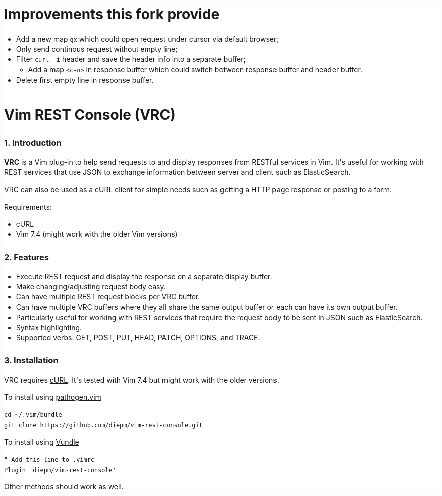 # Improvements this fork provide

* Add a new map `gx` which could open request under cursor via default browser;
* Only send continous request without empty line;
* Filter `curl -i` header and save the header info into a separate buffer;
    * Add a map `<c-n>` in response buffer which could switch between response buffer and header buffer.
* Delete first empty line in response buffer.

# Vim REST Console (VRC)

### 1. Introduction

**VRC** is a Vim plug-in to help send requests to and display responses from
RESTful services in Vim. It's useful for working with REST services that use
JSON to exchange information between server and client such as ElasticSearch.

VRC can also be used as a cURL client for simple needs such as getting a
HTTP page response or posting to a form.

Requirements:

* cURL
* Vim 7.4 (might work with the older Vim versions)

### 2. Features

* Execute REST request and display the response on a separate display buffer.
* Make changing/adjusting request body easy.
* Can have multiple REST request blocks per VRC buffer.
* Can have multiple VRC buffers where they all share the same output buffer or
  each can have its own output buffer.
* Particularly useful for working with REST services that require the request
  body to be sent in JSON such as ElasticSearch.
* Syntax highlighting.
* Supported verbs: GET, POST, PUT, HEAD, PATCH, OPTIONS, and TRACE.

### 3. Installation

VRC requires [cURL](http://curl.haxx.se/). It's tested with Vim 7.4 but might
work with the older versions.

To install using [pathogen.vim](https://github.com/tpope/vim-pathogen)

    cd ~/.vim/bundle
    git clone https://github.com/diepm/vim-rest-console.git

To install using [Vundle](https://github.com/gmarik/Vundle.vim)

    " Add this line to .vimrc
    Plugin 'diepm/vim-rest-console'

Other methods should work as well.
